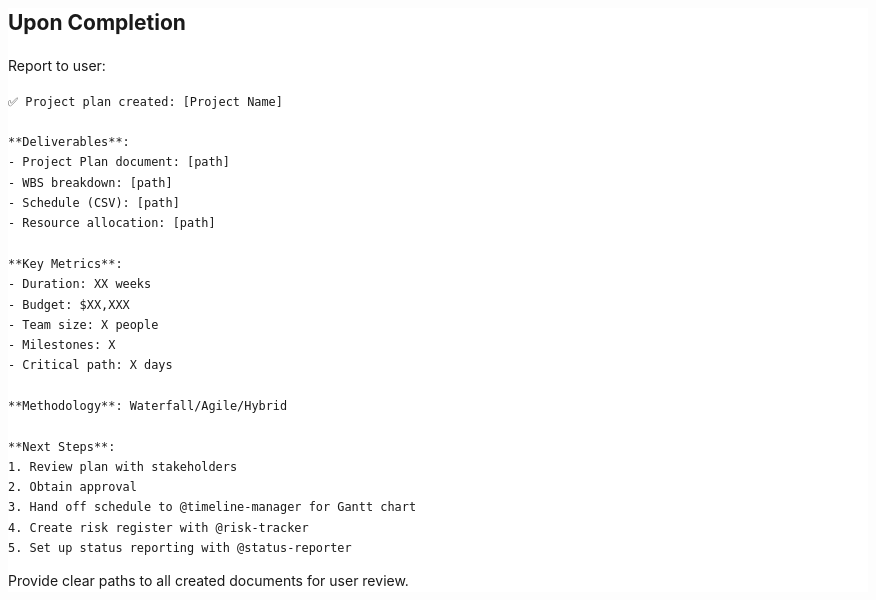 ## Upon Completion

Report to user:

```
✅ Project plan created: [Project Name]

**Deliverables**:
- Project Plan document: [path]
- WBS breakdown: [path]
- Schedule (CSV): [path]
- Resource allocation: [path]

**Key Metrics**:
- Duration: XX weeks
- Budget: $XX,XXX
- Team size: X people
- Milestones: X
- Critical path: X days

**Methodology**: Waterfall/Agile/Hybrid

**Next Steps**:
1. Review plan with stakeholders
2. Obtain approval
3. Hand off schedule to @timeline-manager for Gantt chart
4. Create risk register with @risk-tracker
5. Set up status reporting with @status-reporter
```

Provide clear paths to all created documents for user review.

